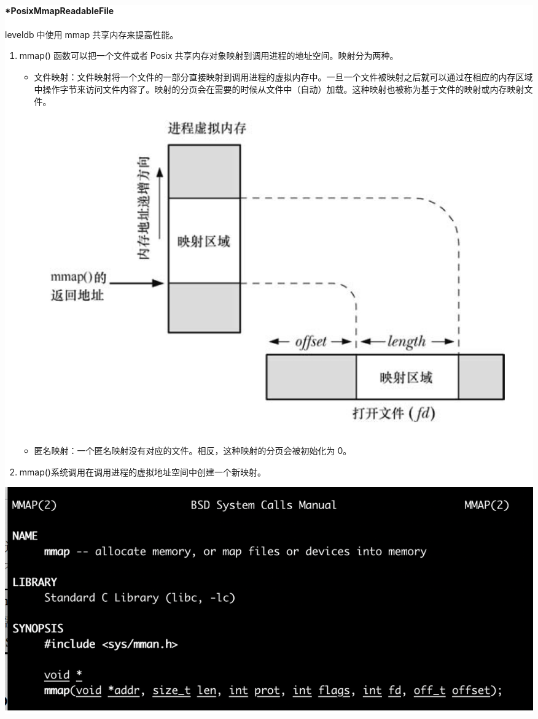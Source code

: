 

#### *PosixMmapReadableFile 

leveldb 中使用 mmap 共享内存来提高性能。 

1. mmap() 函数可以把一个文件或者 Posix 共享内存对象映射到调用进程的地址空间。映射分为两种。 

   - 文件映射：文件映射将一个文件的一部分直接映射到调用进程的虚拟内存中。一旦一个文件被映射之后就可以通过在相应的内存区域中操作字节来访问文件内容了。映射的分页会在需要的时候从文件中（自动）加载。这种映射也被称为基于文件的映射或内存映射文件。 
     ![05filemmap](./markdownimage/05filemmap.png)

   - 匿名映射：一个匿名映射没有对应的文件。相反，这种映射的分页会被初始化为 0。 

2. mmap()系统调用在调用进程的虚拟地址空间中创建一个新映射。 

![05mmap参数](./markdownimage/05mmap参数.png)
